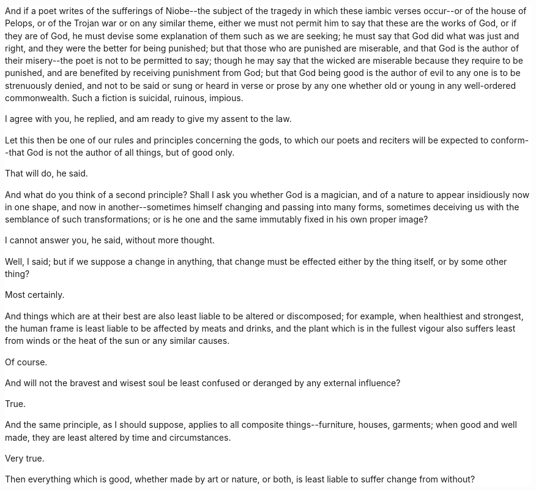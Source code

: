 And if a poet writes of the sufferings of Niobe--the subject of the
tragedy in which these iambic verses occur--or of the house of Pelops,
or of the Trojan war or on any similar theme, either we must not permit
him to say that these are the works of God, or if they are of God, he
must devise some explanation of them such as we are seeking; he must
say that God did what was just and right, and they were the better for
being punished; but that those who are punished are miserable, and that
God is the author of their misery--the poet is not to be permitted to
say; though he may say that the wicked are miserable because they
require to be punished, and are benefited by receiving punishment from
God; but that God being good is the author of evil to any one is to be
strenuously denied, and not to be said or sung or heard in verse or
prose by any one whether old or young in any well-ordered commonwealth.
Such a fiction is suicidal, ruinous, impious.

I agree with you, he replied, and am ready to give my assent to the law.

Let this then be one of our rules and principles concerning the gods,
to which our poets and reciters will be expected to conform--that God
is not the author of all things, but of good only.

That will do, he said.

And what do you think of a second principle?  Shall I ask you whether
God is a magician, and of a nature to appear insidiously now in one
shape, and now in another--sometimes himself changing and passing into
many forms, sometimes deceiving us with the semblance of such
transformations; or is he one and the same immutably fixed in his own
proper image?

I cannot answer you, he said, without more thought.

Well, I said; but if we suppose a change in anything, that change must
be effected either by the thing itself, or by some other thing?

Most certainly.

And things which are at their best are also least liable to be altered
or discomposed; for example, when healthiest and strongest, the human
frame is least liable to be affected by meats and drinks, and the plant
which is in the fullest vigour also suffers least from winds or the
heat of the sun or any similar causes.

Of course.

And will not the bravest and wisest soul be least confused or deranged
by any external influence?

True.

And the same principle, as I should suppose, applies to all composite
things--furniture, houses, garments; when good and well made, they are
least altered by time and circumstances.

Very true.

Then everything which is good, whether made by art or nature, or both,
is least liable to suffer change from without?
